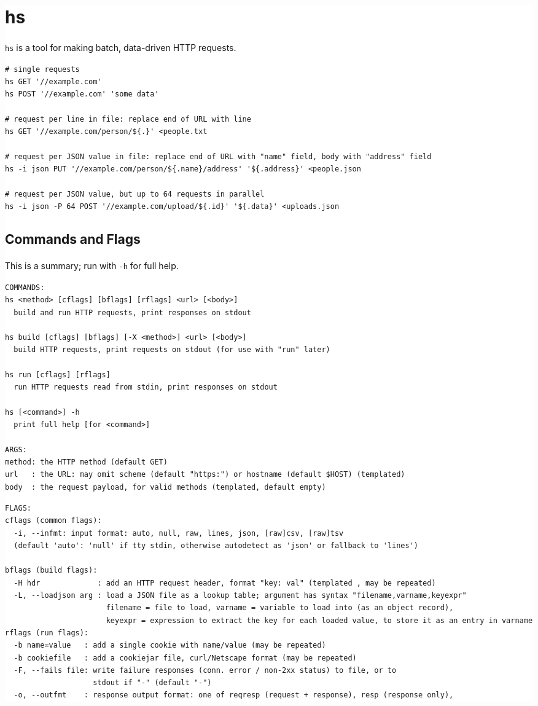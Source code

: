 # hs

`hs` is a tool for making batch, data-driven HTTP requests.

```
# single requests
hs GET '//example.com'
hs POST '//example.com' 'some data'

# request per line in file: replace end of URL with line
hs GET '//example.com/person/${.}' <people.txt

# request per JSON value in file: replace end of URL with "name" field, body with "address" field
hs -i json PUT '//example.com/person/${.name}/address' '${.address}' <people.json

# request per JSON value, but up to 64 requests in parallel
hs -i json -P 64 POST '//example.com/upload/${.id}' '${.data}' <uploads.json
```

## Commands and Flags

This is a summary; run with `-h` for full help.
```
COMMANDS:
hs <method> [cflags] [bflags] [rflags] <url> [<body>]
  build and run HTTP requests, print responses on stdout
  
hs build [cflags] [bflags] [-X <method>] <url> [<body>]
  build HTTP requests, print requests on stdout (for use with "run" later)

hs run [cflags] [rflags]
  run HTTP requests read from stdin, print responses on stdout

hs [<command>] -h
  print full help [for <command>]

ARGS:
method: the HTTP method (default GET)
url   : the URL: may omit scheme (default "https:") or hostname (default $HOST) (templated)
body  : the request payload, for valid methods (templated, default empty)
```

```
FLAGS:
cflags (common flags):
  -i, --infmt: input format: auto, null, raw, lines, json, [raw]csv, [raw]tsv
  (default 'auto': 'null' if tty stdin, otherwise autodetect as 'json' or fallback to 'lines')

bflags (build flags):
  -H hdr             : add an HTTP request header, format "key: val" (templated , may be repeated)
  -L, --loadjson arg : load a JSON file as a lookup table; argument has syntax "filename,varname,keyexpr" 
                       filename = file to load, varname = variable to load into (as an object record),
                       keyexpr = expression to extract the key for each loaded value, to store it as an entry in varname
rflags (run flags):
  -b name=value   : add a single cookie with name/value (may be repeated)
  -b cookiefile   : add a cookiejar file, curl/Netscape format (may be repeated)
  -F, --fails file: write failure responses (conn. error / non-2xx status) to file, or to
                    stdout if "-" (default "-")
  -o, --outfmt    : response output format: one of reqresp (request + response), resp (response only),
```